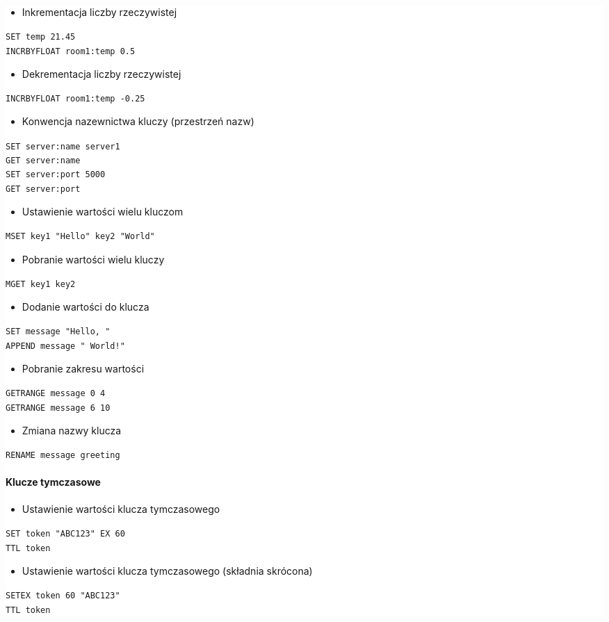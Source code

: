 - Inkrementacja liczby rzeczywistej
~~~
SET temp 21.45
INCRBYFLOAT room1:temp 0.5
~~~

- Dekrementacja liczby rzeczywistej
~~~
INCRBYFLOAT room1:temp -0.25
~~~

- Konwencja nazewnictwa kluczy (przestrzeń nazw)
~~~
SET server:name server1
GET server:name
SET server:port 5000
GET server:port
~~~

- Ustawienie wartości wielu kluczom
~~~ 
MSET key1 "Hello" key2 "World"
~~~

- Pobranie wartości wielu kluczy
~~~
MGET key1 key2
~~~

- Dodanie wartości do klucza
~~~
SET message "Hello, "
APPEND message " World!"
~~~

- Pobranie zakresu wartości
~~~
GETRANGE message 0 4
GETRANGE message 6 10
~~~

- Zmiana nazwy klucza
~~~
RENAME message greeting
~~~

#### Klucze tymczasowe

- Ustawienie wartości klucza tymczasowego
~~~
SET token "ABC123" EX 60
TTL token
~~~

- Ustawienie wartości klucza tymczasowego (składnia skrócona)
~~~
SETEX token 60 "ABC123"
TTL token
~~~
